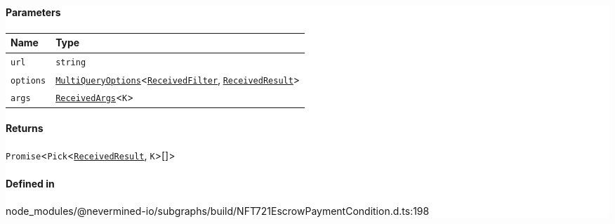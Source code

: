 #### Parameters

| Name      | Type                                                                                                                                                                                                                                            |
| :-------- | :---------------------------------------------------------------------------------------------------------------------------------------------------------------------------------------------------------------------------------------------- |
| `url`     | `string`                                                                                                                                                                                                                                        |
| `options` | [`MultiQueryOptions`](subgraphs.NFT721EscrowPaymentCondition.md#multiqueryoptions)<[`ReceivedFilter`](subgraphs.NFT721EscrowPaymentCondition.md#receivedfilter), [`ReceivedResult`](subgraphs.NFT721EscrowPaymentCondition.md#receivedresult)\> |
| `args`    | [`ReceivedArgs`](subgraphs.NFT721EscrowPaymentCondition.md#receivedargs)<`K`\>                                                                                                                                                                  |

#### Returns

`Promise`<`Pick`<[`ReceivedResult`](subgraphs.NFT721EscrowPaymentCondition.md#receivedresult), `K`\>[]\>

#### Defined in

node_modules/@nevermined-io/subgraphs/build/NFT721EscrowPaymentCondition.d.ts:198
